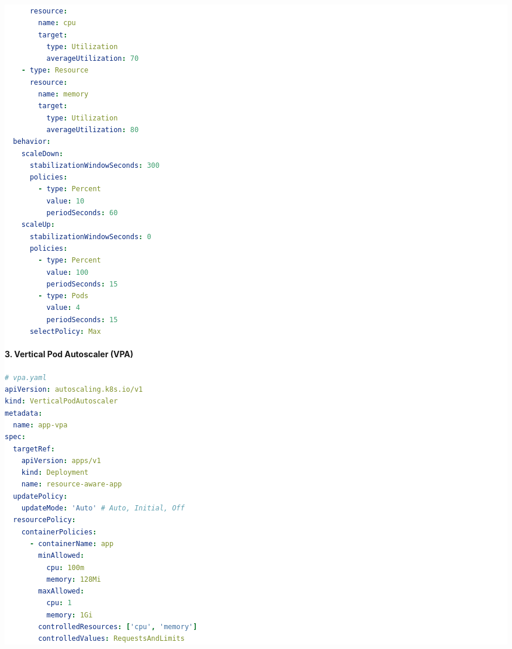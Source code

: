 ```yaml
      resource:
        name: cpu
        target:
          type: Utilization
          averageUtilization: 70
    - type: Resource
      resource:
        name: memory
        target:
          type: Utilization
          averageUtilization: 80
  behavior:
    scaleDown:
      stabilizationWindowSeconds: 300
      policies:
        - type: Percent
          value: 10
          periodSeconds: 60
    scaleUp:
      stabilizationWindowSeconds: 0
      policies:
        - type: Percent
          value: 100
          periodSeconds: 15
        - type: Pods
          value: 4
          periodSeconds: 15
      selectPolicy: Max
```

#### **3. Vertical Pod Autoscaler (VPA)**

```yaml
# vpa.yaml
apiVersion: autoscaling.k8s.io/v1
kind: VerticalPodAutoscaler
metadata:
  name: app-vpa
spec:
  targetRef:
    apiVersion: apps/v1
    kind: Deployment
    name: resource-aware-app
  updatePolicy:
    updateMode: 'Auto' # Auto, Initial, Off
  resourcePolicy:
    containerPolicies:
      - containerName: app
        minAllowed:
          cpu: 100m
          memory: 128Mi
        maxAllowed:
          cpu: 1
          memory: 1Gi
        controlledResources: ['cpu', 'memory']
        controlledValues: RequestsAndLimits
```
